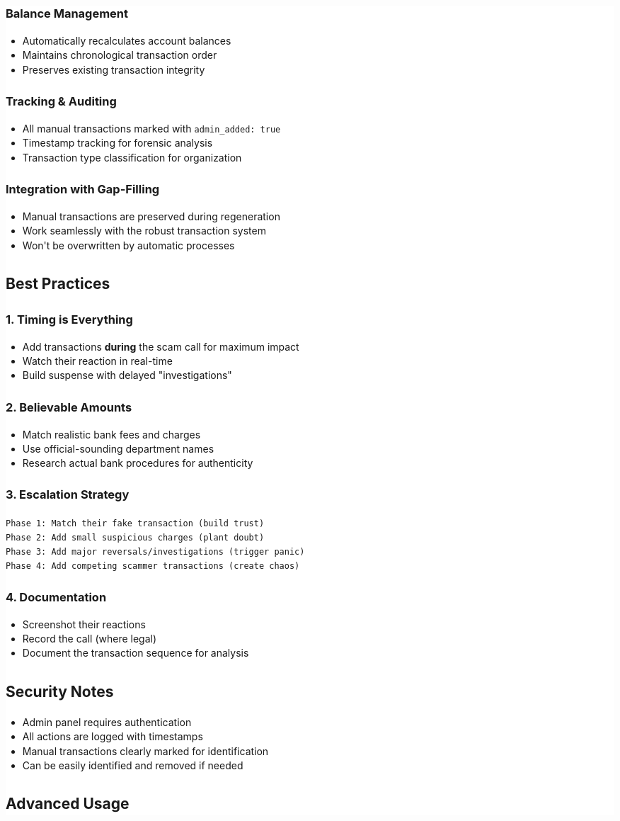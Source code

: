 ### Balance Management
- Automatically recalculates account balances
- Maintains chronological transaction order
- Preserves existing transaction integrity

### Tracking & Auditing
- All manual transactions marked with `admin_added: true`
- Timestamp tracking for forensic analysis
- Transaction type classification for organization

### Integration with Gap-Filling
- Manual transactions are preserved during regeneration
- Work seamlessly with the robust transaction system
- Won't be overwritten by automatic processes

## Best Practices

### 1. Timing is Everything
- Add transactions **during** the scam call for maximum impact
- Watch their reaction in real-time
- Build suspense with delayed "investigations"

### 2. Believable Amounts
- Match realistic bank fees and charges
- Use official-sounding department names
- Research actual bank procedures for authenticity

### 3. Escalation Strategy
```
Phase 1: Match their fake transaction (build trust)
Phase 2: Add small suspicious charges (plant doubt) 
Phase 3: Add major reversals/investigations (trigger panic)
Phase 4: Add competing scammer transactions (create chaos)
```

### 4. Documentation
- Screenshot their reactions
- Record the call (where legal)
- Document the transaction sequence for analysis

## Security Notes
- Admin panel requires authentication
- All actions are logged with timestamps
- Manual transactions clearly marked for identification
- Can be easily identified and removed if needed

## Advanced Usage
